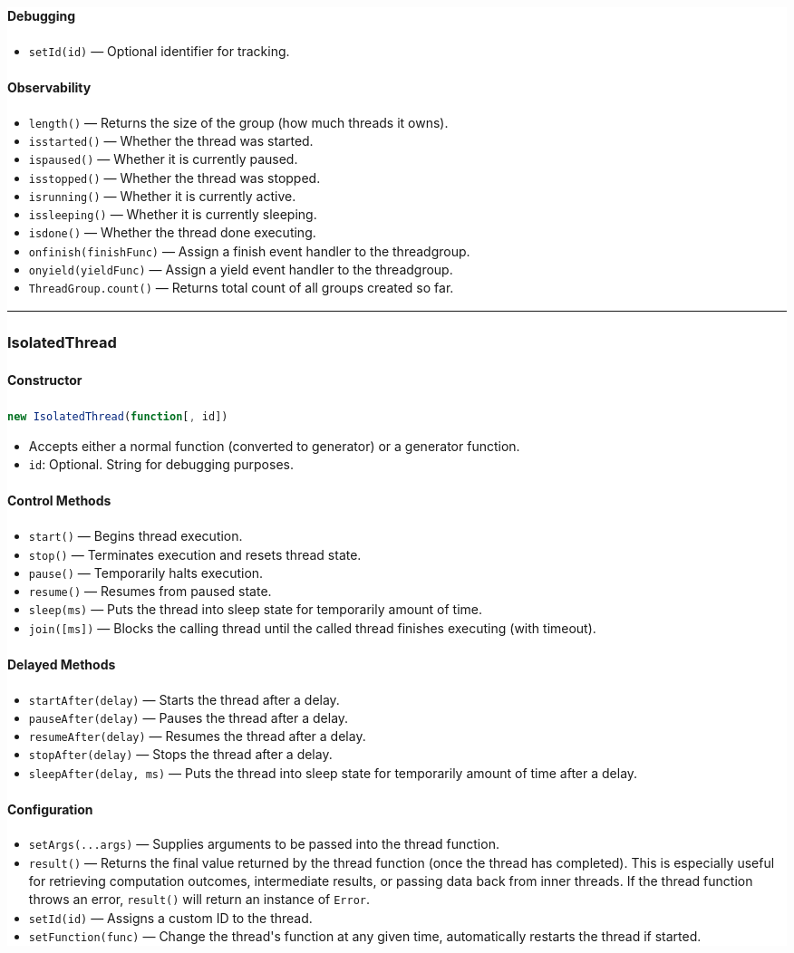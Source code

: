 #### Debugging
- `setId(id)` — Optional identifier for tracking.

#### Observability
- `length()` — Returns the size of the group (how much threads it owns).
- `isstarted()` — Whether the thread was started.
- `ispaused()` — Whether it is currently paused.
- `isstopped()` — Whether the thread was stopped.
- `isrunning()` — Whether it is currently active.
- `issleeping()` — Whether it is currently sleeping.
- `isdone()` — Whether the thread done executing.
- `onfinish(finishFunc)` — Assign a finish event handler to the threadgroup.
- `onyield(yieldFunc)` — Assign a yield event handler to the threadgroup.
- `ThreadGroup.count()` — Returns total count of all groups created so far.

---

### IsolatedThread

#### Constructor
```js
new IsolatedThread(function[, id])
```
- Accepts either a normal function (converted to generator) or a generator function.
- `id`: Optional. String for debugging purposes.

#### Control Methods
- `start()` — Begins thread execution.
- `stop()` — Terminates execution and resets thread state.
- `pause()` — Temporarily halts execution.
- `resume()` — Resumes from paused state.
- `sleep(ms)` — Puts the thread into sleep state for temporarily amount of time.
- `join([ms])` — Blocks the calling thread until the called thread finishes executing (with timeout).

#### Delayed Methods
- `startAfter(delay)` — Starts the thread after a delay.
- `pauseAfter(delay)` — Pauses the thread after a delay.
- `resumeAfter(delay)` — Resumes the thread after a delay.
- `stopAfter(delay)` — Stops the thread after a delay.
- `sleepAfter(delay, ms)` — Puts the thread into sleep state for temporarily amount of time after a delay.

#### Configuration
- `setArgs(...args)` — Supplies arguments to be passed into the thread function.
- `result()` — Returns the final value returned by the thread function (once the thread has completed). This is especially useful for retrieving computation outcomes, intermediate results, or passing data back from inner threads. If the thread function throws an error, `result()` will return an instance of `Error`.
- `setId(id)` — Assigns a custom ID to the thread.
- `setFunction(func)` — Change the thread's function at any given time, automatically restarts the thread if started.
